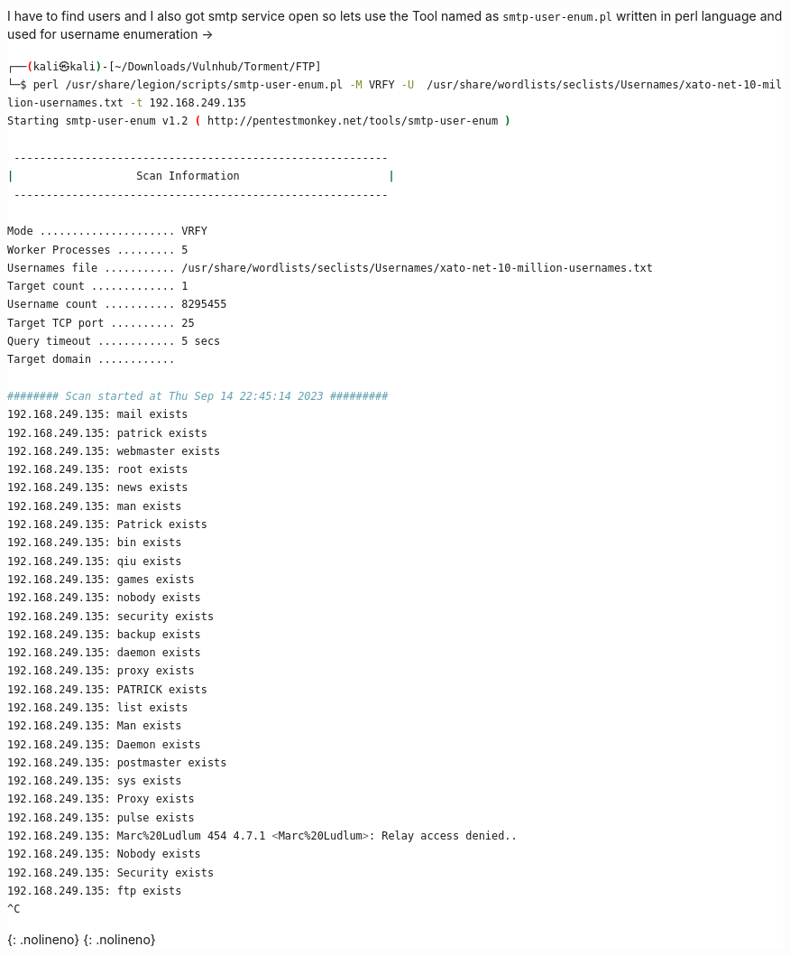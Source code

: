I have to find users and I also got smtp service open so lets use the Tool named as `smtp-user-enum.pl` written in perl language and used for username enumeration →

```bash
┌──(kali㉿kali)-[~/Downloads/Vulnhub/Torment/FTP]
└─$ perl /usr/share/legion/scripts/smtp-user-enum.pl -M VRFY -U  /usr/share/wordlists/seclists/Usernames/xato-net-10-million-usernames.txt -t 192.168.249.135 
Starting smtp-user-enum v1.2 ( http://pentestmonkey.net/tools/smtp-user-enum )

 ----------------------------------------------------------
|                   Scan Information                       |
 ----------------------------------------------------------

Mode ..................... VRFY
Worker Processes ......... 5
Usernames file ........... /usr/share/wordlists/seclists/Usernames/xato-net-10-million-usernames.txt
Target count ............. 1
Username count ........... 8295455
Target TCP port .......... 25
Query timeout ............ 5 secs
Target domain ............ 

######## Scan started at Thu Sep 14 22:45:14 2023 #########
192.168.249.135: mail exists
192.168.249.135: patrick exists
192.168.249.135: webmaster exists
192.168.249.135: root exists
192.168.249.135: news exists
192.168.249.135: man exists
192.168.249.135: Patrick exists
192.168.249.135: bin exists
192.168.249.135: qiu exists
192.168.249.135: games exists
192.168.249.135: nobody exists
192.168.249.135: security exists
192.168.249.135: backup exists
192.168.249.135: daemon exists
192.168.249.135: proxy exists
192.168.249.135: PATRICK exists
192.168.249.135: list exists
192.168.249.135: Man exists
192.168.249.135: Daemon exists
192.168.249.135: postmaster exists
192.168.249.135: sys exists
192.168.249.135: Proxy exists
192.168.249.135: pulse exists
192.168.249.135: Marc%20Ludlum 454 4.7.1 <Marc%20Ludlum>: Relay access denied..
192.168.249.135: Nobody exists
192.168.249.135: Security exists
192.168.249.135: ftp exists
^C
```
{: .nolineno}
{: .nolineno}
